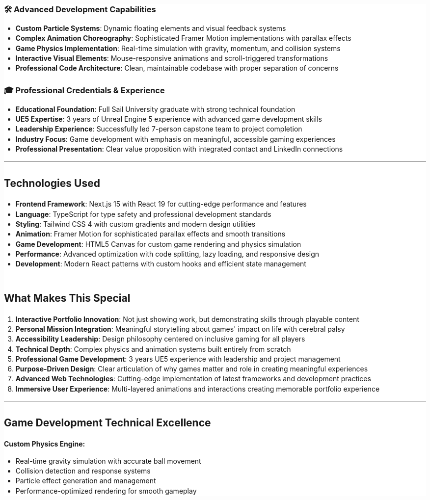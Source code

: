 ### 🛠️ Advanced Development Capabilities
- **Custom Particle Systems**: Dynamic floating elements and visual feedback systems
- **Complex Animation Choreography**: Sophisticated Framer Motion implementations with parallax effects
- **Game Physics Implementation**: Real-time simulation with gravity, momentum, and collision systems
- **Interactive Visual Elements**: Mouse-responsive animations and scroll-triggered transformations
- **Professional Code Architecture**: Clean, maintainable codebase with proper separation of concerns

### 🎓 Professional Credentials & Experience
- **Educational Foundation**: Full Sail University graduate with strong technical foundation
- **UE5 Expertise**: 3 years of Unreal Engine 5 experience with advanced game development skills
- **Leadership Experience**: Successfully led 7-person capstone team to project completion
- **Industry Focus**: Game development with emphasis on meaningful, accessible gaming experiences
- **Professional Presentation**: Clear value proposition with integrated contact and LinkedIn connections

---

## Technologies Used
- **Frontend Framework**: Next.js 15 with React 19 for cutting-edge performance and features
- **Language**: TypeScript for type safety and professional development standards
- **Styling**: Tailwind CSS 4 with custom gradients and modern design utilities
- **Animation**: Framer Motion for sophisticated parallax effects and smooth transitions
- **Game Development**: HTML5 Canvas for custom game rendering and physics simulation
- **Performance**: Advanced optimization with code splitting, lazy loading, and responsive design
- **Development**: Modern React patterns with custom hooks and efficient state management

---

## What Makes This Special
1. **Interactive Portfolio Innovation**: Not just showing work, but demonstrating skills through playable content
2. **Personal Mission Integration**: Meaningful storytelling about games' impact on life with cerebral palsy
3. **Accessibility Leadership**: Design philosophy centered on inclusive gaming for all players
4. **Technical Depth**: Complex physics and animation systems built entirely from scratch
5. **Professional Game Development**: 3 years UE5 experience with leadership and project management
6. **Purpose-Driven Design**: Clear articulation of why games matter and role in creating meaningful experiences
7. **Advanced Web Technologies**: Cutting-edge implementation of latest frameworks and development practices
8. **Immersive User Experience**: Multi-layered animations and interactions creating memorable portfolio experience

---

## Game Development Technical Excellence
**Custom Physics Engine:**
- Real-time gravity simulation with accurate ball movement
- Collision detection and response systems
- Particle effect generation and management
- Performance-optimized rendering for smooth gameplay
